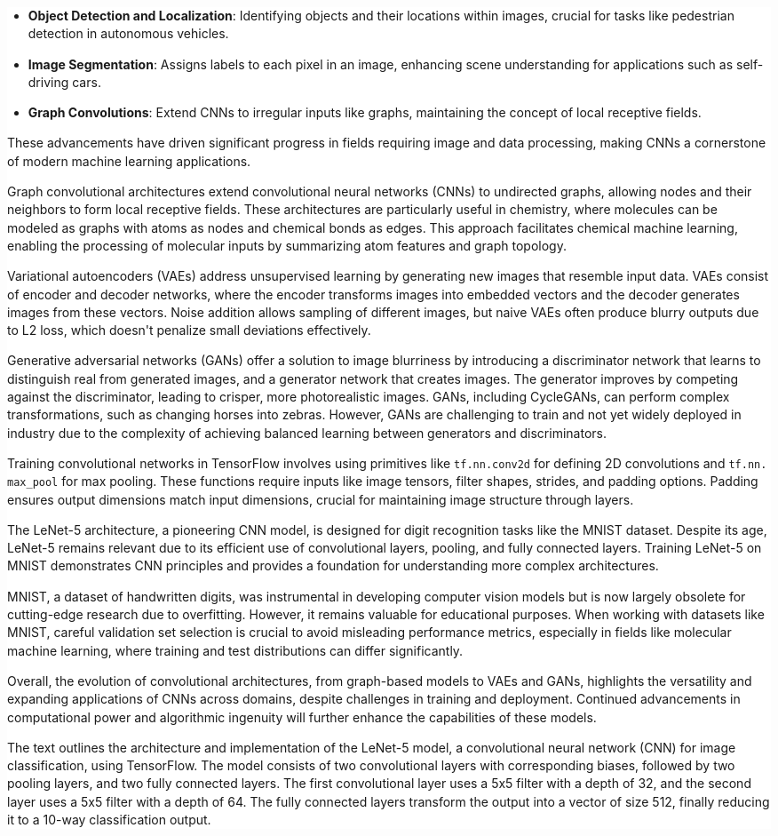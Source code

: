 - **Object Detection and Localization**: Identifying objects and their locations within images, crucial for tasks like pedestrian detection in autonomous vehicles.

- **Image Segmentation**: Assigns labels to each pixel in an image, enhancing scene understanding for applications such as self-driving cars.

- **Graph Convolutions**: Extend CNNs to irregular inputs like graphs, maintaining the concept of local receptive fields.

These advancements have driven significant progress in fields requiring image and data processing, making CNNs a cornerstone of modern machine learning applications.



Graph convolutional architectures extend convolutional neural networks (CNNs) to undirected graphs, allowing nodes and their neighbors to form local receptive fields. These architectures are particularly useful in chemistry, where molecules can be modeled as graphs with atoms as nodes and chemical bonds as edges. This approach facilitates chemical machine learning, enabling the processing of molecular inputs by summarizing atom features and graph topology.

Variational autoencoders (VAEs) address unsupervised learning by generating new images that resemble input data. VAEs consist of encoder and decoder networks, where the encoder transforms images into embedded vectors and the decoder generates images from these vectors. Noise addition allows sampling of different images, but naive VAEs often produce blurry outputs due to L2 loss, which doesn't penalize small deviations effectively.

Generative adversarial networks (GANs) offer a solution to image blurriness by introducing a discriminator network that learns to distinguish real from generated images, and a generator network that creates images. The generator improves by competing against the discriminator, leading to crisper, more photorealistic images. GANs, including CycleGANs, can perform complex transformations, such as changing horses into zebras. However, GANs are challenging to train and not yet widely deployed in industry due to the complexity of achieving balanced learning between generators and discriminators.

Training convolutional networks in TensorFlow involves using primitives like `tf.nn.conv2d` for defining 2D convolutions and `tf.nn.max_pool` for max pooling. These functions require inputs like image tensors, filter shapes, strides, and padding options. Padding ensures output dimensions match input dimensions, crucial for maintaining image structure through layers.

The LeNet-5 architecture, a pioneering CNN model, is designed for digit recognition tasks like the MNIST dataset. Despite its age, LeNet-5 remains relevant due to its efficient use of convolutional layers, pooling, and fully connected layers. Training LeNet-5 on MNIST demonstrates CNN principles and provides a foundation for understanding more complex architectures.

MNIST, a dataset of handwritten digits, was instrumental in developing computer vision models but is now largely obsolete for cutting-edge research due to overfitting. However, it remains valuable for educational purposes. When working with datasets like MNIST, careful validation set selection is crucial to avoid misleading performance metrics, especially in fields like molecular machine learning, where training and test distributions can differ significantly.

Overall, the evolution of convolutional architectures, from graph-based models to VAEs and GANs, highlights the versatility and expanding applications of CNNs across domains, despite challenges in training and deployment. Continued advancements in computational power and algorithmic ingenuity will further enhance the capabilities of these models.



The text outlines the architecture and implementation of the LeNet-5 model, a convolutional neural network (CNN) for image classification, using TensorFlow. The model consists of two convolutional layers with corresponding biases, followed by two pooling layers, and two fully connected layers. The first convolutional layer uses a 5x5 filter with a depth of 32, and the second layer uses a 5x5 filter with a depth of 64. The fully connected layers transform the output into a vector of size 512, finally reducing it to a 10-way classification output.
